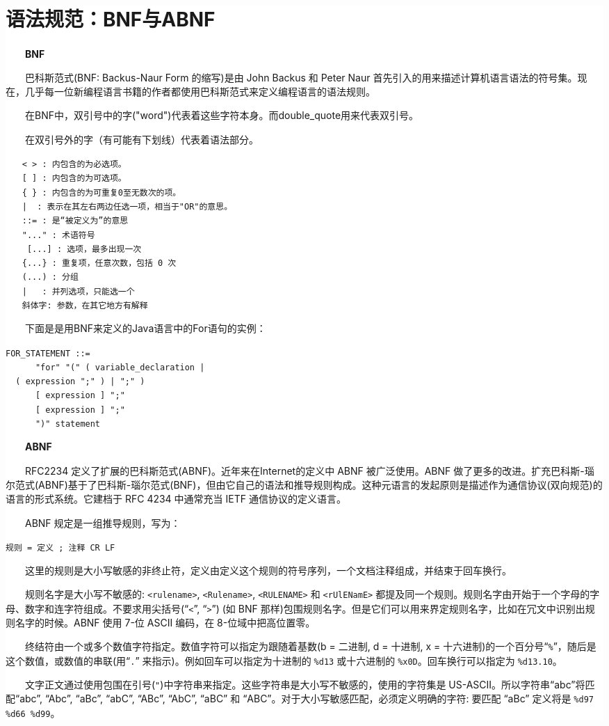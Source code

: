 # 语法规范：BNF与ABNF



　　**BNF**     

　　巴科斯范式(BNF: Backus-Naur Form 的缩写)是由 John Backus 和 Peter Naur 首先引入的用来描述计算机语言语法的符号集。现在，几乎每一位新编程语言书籍的作者都使用巴科斯范式来定义编程语言的语法规则。 

　　在BNF中，双引号中的字("word")代表着这些字符本身。而double_quote用来代表双引号。 

　　在双引号外的字（有可能有下划线）代表着语法部分。 
```
　　< > : 内包含的为必选项。 
　　[ ] : 内包含的为可选项。 
　　{ } : 内包含的为可重复0至无数次的项。 
　　|  : 表示在其左右两边任选一项，相当于"OR"的意思。 
　　::= : 是“被定义为”的意思 
　　"..." : 术语符号 
 　　[...] : 选项，最多出现一次 
　　{...} : 重复项，任意次数，包括 0 次 
　　(...) : 分组 
　　|   : 并列选项，只能选一个 
　　斜体字: 参数，在其它地方有解释 
```
　　下面是是用BNF来定义的Java语言中的For语句的实例： 

```
FOR_STATEMENT ::= 
      "for" "(" ( variable_declaration | 
  ( expression ";" ) | ";" ) 
      [ expression ] ";" 
      [ expression ] ";" 
      ")" statement
```

　　**ABNF**

　　RFC2234 定义了扩展的巴科斯范式(ABNF)。近年来在Internet的定义中 ABNF 被广泛使用。ABNF 做了更多的改进。扩充巴科斯-瑙尔范式(ABNF)基于了巴科斯-瑙尔范式(BNF)，但由它自己的语法和推导规则构成。这种元语言的发起原则是描述作为通信协议(双向规范)的语言的形式系统。它建档于 RFC 4234 中通常充当 IETF 通信协议的定义语言。

　　ABNF 规定是一组推导规则，写为：

```
规则 = 定义 ; 注释 CR LF
```

　　这里的规则是大小写敏感的非终止符，定义由定义这个规则的符号序列，一个文档注释组成，并结束于回车换行。

　　规则名字是大小写不敏感的: `<rulename>`, `<Rulename>`, `<RULENAME>` 和 `<rUlENamE>` 都提及同一个规则。规则名字由开始于一个字母的字母、数字和连字符组成。不要求用尖括号(“`<`”, “`>`”) (如 BNF 那样)包围规则名字。但是它们可以用来界定规则名字，比如在冗文中识别出规则名字的时候。ABNF 使用 7-位 ASCII 编码，在 8-位域中把高位置零。

　　终结符由一个或多个数值字符指定。数值字符可以指定为跟随着基数(b = 二进制, d = 十进制, x = 十六进制)的一个百分号“`%`”，随后是这个数值，或数值的串联(用“`.`” 来指示)。例如回车可以指定为十进制的 `%d13` 或十六进制的 `%x0D`。回车换行可以指定为 `%d13.10`。

　　文字正文通过使用包围在引号(`"`)中字符串来指定。这些字符串是大小写不敏感的，使用的字符集是 US-ASCII。所以字符串“abc”将匹配“abc”, “Abc”, “aBc”, “abC”, “ABc”, “AbC”, “aBC” 和 “ABC”。对于大小写敏感匹配，必须定义明确的字符: 要匹配 “aBc” 定义将是 `%d97 %d66 %d99`。
